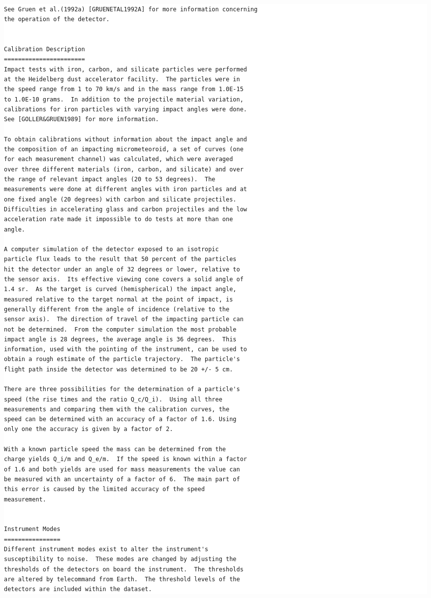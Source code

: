     See Gruen et al.(1992a) [GRUENETAL1992A] for more information concerning
    the operation of the detector.
 
 
    Calibration Description
    =======================
    Impact tests with iron, carbon, and silicate particles were performed
    at the Heidelberg dust accelerator facility.  The particles were in
    the speed range from 1 to 70 km/s and in the mass range from 1.0E-15
    to 1.0E-10 grams.  In addition to the projectile material variation,
    calibrations for iron particles with varying impact angles were done.
    See [GOLLER&GRUEN1989] for more information.
 
    To obtain calibrations without information about the impact angle and
    the composition of an impacting micrometeoroid, a set of curves (one
    for each measurement channel) was calculated, which were averaged
    over three different materials (iron, carbon, and silicate) and over
    the range of relevant impact angles (20 to 53 degrees).  The
    measurements were done at different angles with iron particles and at
    one fixed angle (20 degrees) with carbon and silicate projectiles.
    Difficulties in accelerating glass and carbon projectiles and the low
    acceleration rate made it impossible to do tests at more than one
    angle.
 
    A computer simulation of the detector exposed to an isotropic
    particle flux leads to the result that 50 percent of the particles
    hit the detector under an angle of 32 degrees or lower, relative to
    the sensor axis.  Its effective viewing cone covers a solid angle of
    1.4 sr.  As the target is curved (hemispherical) the impact angle,
    measured relative to the target normal at the point of impact, is
    generally different from the angle of incidence (relative to the
    sensor axis).  The direction of travel of the impacting particle can
    not be determined.  From the computer simulation the most probable
    impact angle is 28 degrees, the average angle is 36 degrees.  This
    information, used with the pointing of the instrument, can be used to
    obtain a rough estimate of the particle trajectory.  The particle's
    flight path inside the detector was determined to be 20 +/- 5 cm.
 
    There are three possibilities for the determination of a particle's
    speed (the rise times and the ratio Q_c/Q_i).  Using all three
    measurements and comparing them with the calibration curves, the
    speed can be determined with an accuracy of a factor of 1.6. Using
    only one the accuracy is given by a factor of 2.
 
    With a known particle speed the mass can be determined from the
    charge yields Q_i/m and Q_e/m.  If the speed is known within a factor
    of 1.6 and both yields are used for mass measurements the value can
    be measured with an uncertainty of a factor of 6.  The main part of
    this error is caused by the limited accuracy of the speed
    measurement.
 
 
    Instrument Modes
    ================
    Different instrument modes exist to alter the instrument's
    susceptibility to noise.  These modes are changed by adjusting the
    thresholds of the detectors on board the instrument.  The thresholds
    are altered by telecommand from Earth.  The threshold levels of the
    detectors are included within the dataset.
 